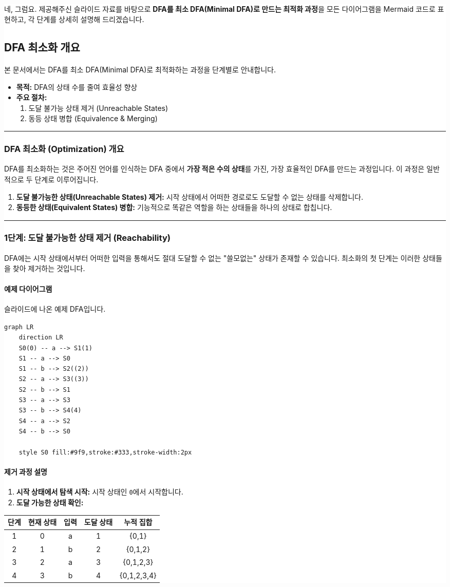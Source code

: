 네, 그럼요. 제공해주신 슬라이드 자료를 바탕으로 **DFA를 최소 DFA(Minimal DFA)로 만드는 최적화 과정**을 모든 다이어그램을 Mermaid 코드로 표현하고, 각 단계를 상세히 설명해 드리겠습니다.

## DFA 최소화 개요
본 문서에서는 DFA를 최소 DFA(Minimal DFA)로 최적화하는 과정을 단계별로 안내합니다.

- **목적:** DFA의 상태 수를 줄여 효율성 향상
- **주요 절차:**
  1. 도달 불가능 상태 제거 (Unreachable States)
  2. 동등 상태 병합 (Equivalence & Merging)

---

### **DFA 최소화 (Optimization) 개요**

DFA를 최소화하는 것은 주어진 언어를 인식하는 DFA 중에서 **가장 적은 수의 상태**를 가진, 가장 효율적인 DFA를 만드는 과정입니다. 이 과정은 일반적으로 두 단계로 이루어집니다.

1.  **도달 불가능한 상태(Unreachable States) 제거:** 시작 상태에서 어떠한 경로로도 도달할 수 없는 상태를 삭제합니다.
2.  **동등한 상태(Equivalent States) 병합:** 기능적으로 똑같은 역할을 하는 상태들을 하나의 상태로 합칩니다.

---

### **1단계: 도달 불가능한 상태 제거 (Reachability)**

DFA에는 시작 상태에서부터 어떠한 입력을 통해서도 절대 도달할 수 없는 "쓸모없는" 상태가 존재할 수 있습니다. 최소화의 첫 단계는 이러한 상태들을 찾아 제거하는 것입니다.

#### **예제 다이어그램**

슬라이드에 나온 예제 DFA입니다.

```mermaid
graph LR
    direction LR
    S0(0) -- a --> S1(1)
    S1 -- a --> S0
    S1 -- b --> S2((2))
    S2 -- a --> S3((3))
    S2 -- b --> S1
    S3 -- a --> S3
    S3 -- b --> S4(4)
    S4 -- a --> S2
    S4 -- b --> S0

    style S0 fill:#9f9,stroke:#333,stroke-width:2px
```

#### **제거 과정 설명**

1.  **시작 상태에서 탐색 시작:** 시작 상태인 `0`에서 시작합니다.
2.  **도달 가능한 상태 확인:**
   
   | 단계 | 현재 상태 | 입력 | 도달 상태 | 누적 집합 |
   |:---:|:---------:|:------:|:-----------:|:-----------:|
   | 1   | 0         | a     | 1         | {0,1}      |
   | 2   | 1         | b     | 2         | {0,1,2}    |
   | 3   | 2         | a     | 3         | {0,1,2,3}  |
   | 4   | 3         | b     | 4         | {0,1,2,3,4}|
   